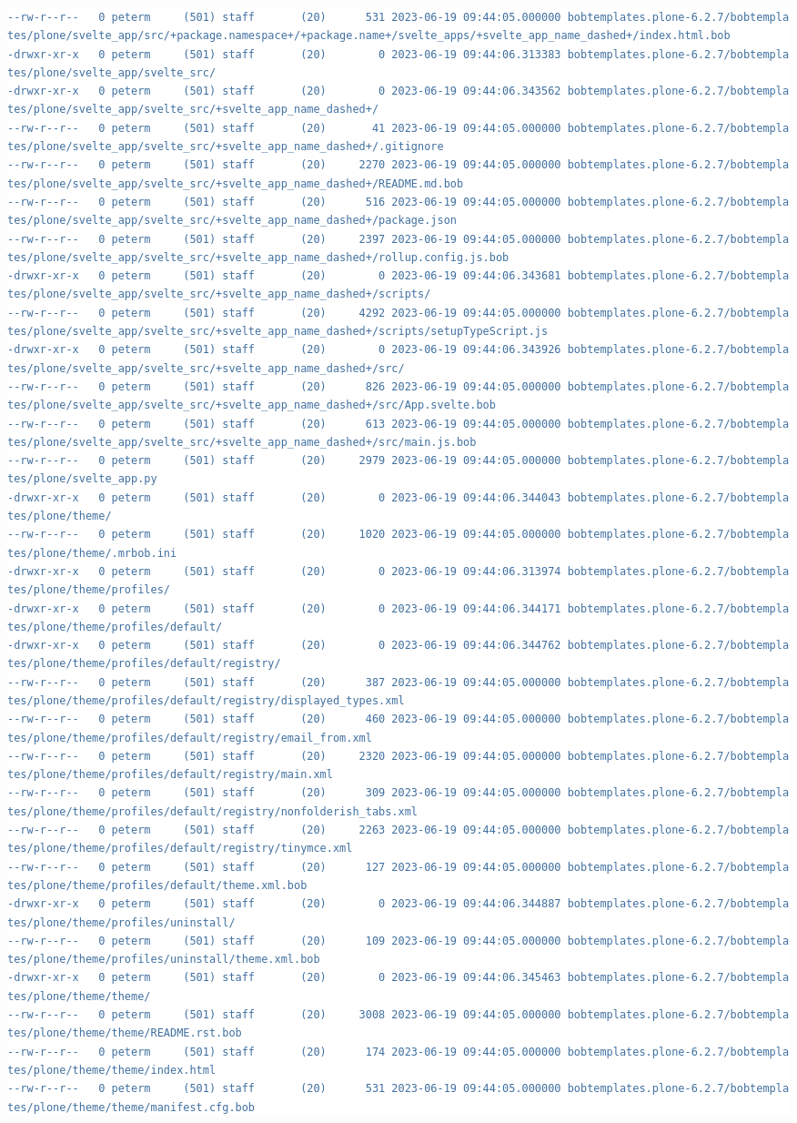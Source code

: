 ```diff
--rw-r--r--   0 peterm     (501) staff       (20)      531 2023-06-19 09:44:05.000000 bobtemplates.plone-6.2.7/bobtemplates/plone/svelte_app/src/+package.namespace+/+package.name+/svelte_apps/+svelte_app_name_dashed+/index.html.bob
-drwxr-xr-x   0 peterm     (501) staff       (20)        0 2023-06-19 09:44:06.313383 bobtemplates.plone-6.2.7/bobtemplates/plone/svelte_app/svelte_src/
-drwxr-xr-x   0 peterm     (501) staff       (20)        0 2023-06-19 09:44:06.343562 bobtemplates.plone-6.2.7/bobtemplates/plone/svelte_app/svelte_src/+svelte_app_name_dashed+/
--rw-r--r--   0 peterm     (501) staff       (20)       41 2023-06-19 09:44:05.000000 bobtemplates.plone-6.2.7/bobtemplates/plone/svelte_app/svelte_src/+svelte_app_name_dashed+/.gitignore
--rw-r--r--   0 peterm     (501) staff       (20)     2270 2023-06-19 09:44:05.000000 bobtemplates.plone-6.2.7/bobtemplates/plone/svelte_app/svelte_src/+svelte_app_name_dashed+/README.md.bob
--rw-r--r--   0 peterm     (501) staff       (20)      516 2023-06-19 09:44:05.000000 bobtemplates.plone-6.2.7/bobtemplates/plone/svelte_app/svelte_src/+svelte_app_name_dashed+/package.json
--rw-r--r--   0 peterm     (501) staff       (20)     2397 2023-06-19 09:44:05.000000 bobtemplates.plone-6.2.7/bobtemplates/plone/svelte_app/svelte_src/+svelte_app_name_dashed+/rollup.config.js.bob
-drwxr-xr-x   0 peterm     (501) staff       (20)        0 2023-06-19 09:44:06.343681 bobtemplates.plone-6.2.7/bobtemplates/plone/svelte_app/svelte_src/+svelte_app_name_dashed+/scripts/
--rw-r--r--   0 peterm     (501) staff       (20)     4292 2023-06-19 09:44:05.000000 bobtemplates.plone-6.2.7/bobtemplates/plone/svelte_app/svelte_src/+svelte_app_name_dashed+/scripts/setupTypeScript.js
-drwxr-xr-x   0 peterm     (501) staff       (20)        0 2023-06-19 09:44:06.343926 bobtemplates.plone-6.2.7/bobtemplates/plone/svelte_app/svelte_src/+svelte_app_name_dashed+/src/
--rw-r--r--   0 peterm     (501) staff       (20)      826 2023-06-19 09:44:05.000000 bobtemplates.plone-6.2.7/bobtemplates/plone/svelte_app/svelte_src/+svelte_app_name_dashed+/src/App.svelte.bob
--rw-r--r--   0 peterm     (501) staff       (20)      613 2023-06-19 09:44:05.000000 bobtemplates.plone-6.2.7/bobtemplates/plone/svelte_app/svelte_src/+svelte_app_name_dashed+/src/main.js.bob
--rw-r--r--   0 peterm     (501) staff       (20)     2979 2023-06-19 09:44:05.000000 bobtemplates.plone-6.2.7/bobtemplates/plone/svelte_app.py
-drwxr-xr-x   0 peterm     (501) staff       (20)        0 2023-06-19 09:44:06.344043 bobtemplates.plone-6.2.7/bobtemplates/plone/theme/
--rw-r--r--   0 peterm     (501) staff       (20)     1020 2023-06-19 09:44:05.000000 bobtemplates.plone-6.2.7/bobtemplates/plone/theme/.mrbob.ini
-drwxr-xr-x   0 peterm     (501) staff       (20)        0 2023-06-19 09:44:06.313974 bobtemplates.plone-6.2.7/bobtemplates/plone/theme/profiles/
-drwxr-xr-x   0 peterm     (501) staff       (20)        0 2023-06-19 09:44:06.344171 bobtemplates.plone-6.2.7/bobtemplates/plone/theme/profiles/default/
-drwxr-xr-x   0 peterm     (501) staff       (20)        0 2023-06-19 09:44:06.344762 bobtemplates.plone-6.2.7/bobtemplates/plone/theme/profiles/default/registry/
--rw-r--r--   0 peterm     (501) staff       (20)      387 2023-06-19 09:44:05.000000 bobtemplates.plone-6.2.7/bobtemplates/plone/theme/profiles/default/registry/displayed_types.xml
--rw-r--r--   0 peterm     (501) staff       (20)      460 2023-06-19 09:44:05.000000 bobtemplates.plone-6.2.7/bobtemplates/plone/theme/profiles/default/registry/email_from.xml
--rw-r--r--   0 peterm     (501) staff       (20)     2320 2023-06-19 09:44:05.000000 bobtemplates.plone-6.2.7/bobtemplates/plone/theme/profiles/default/registry/main.xml
--rw-r--r--   0 peterm     (501) staff       (20)      309 2023-06-19 09:44:05.000000 bobtemplates.plone-6.2.7/bobtemplates/plone/theme/profiles/default/registry/nonfolderish_tabs.xml
--rw-r--r--   0 peterm     (501) staff       (20)     2263 2023-06-19 09:44:05.000000 bobtemplates.plone-6.2.7/bobtemplates/plone/theme/profiles/default/registry/tinymce.xml
--rw-r--r--   0 peterm     (501) staff       (20)      127 2023-06-19 09:44:05.000000 bobtemplates.plone-6.2.7/bobtemplates/plone/theme/profiles/default/theme.xml.bob
-drwxr-xr-x   0 peterm     (501) staff       (20)        0 2023-06-19 09:44:06.344887 bobtemplates.plone-6.2.7/bobtemplates/plone/theme/profiles/uninstall/
--rw-r--r--   0 peterm     (501) staff       (20)      109 2023-06-19 09:44:05.000000 bobtemplates.plone-6.2.7/bobtemplates/plone/theme/profiles/uninstall/theme.xml.bob
-drwxr-xr-x   0 peterm     (501) staff       (20)        0 2023-06-19 09:44:06.345463 bobtemplates.plone-6.2.7/bobtemplates/plone/theme/theme/
--rw-r--r--   0 peterm     (501) staff       (20)     3008 2023-06-19 09:44:05.000000 bobtemplates.plone-6.2.7/bobtemplates/plone/theme/theme/README.rst.bob
--rw-r--r--   0 peterm     (501) staff       (20)      174 2023-06-19 09:44:05.000000 bobtemplates.plone-6.2.7/bobtemplates/plone/theme/theme/index.html
--rw-r--r--   0 peterm     (501) staff       (20)      531 2023-06-19 09:44:05.000000 bobtemplates.plone-6.2.7/bobtemplates/plone/theme/theme/manifest.cfg.bob
```